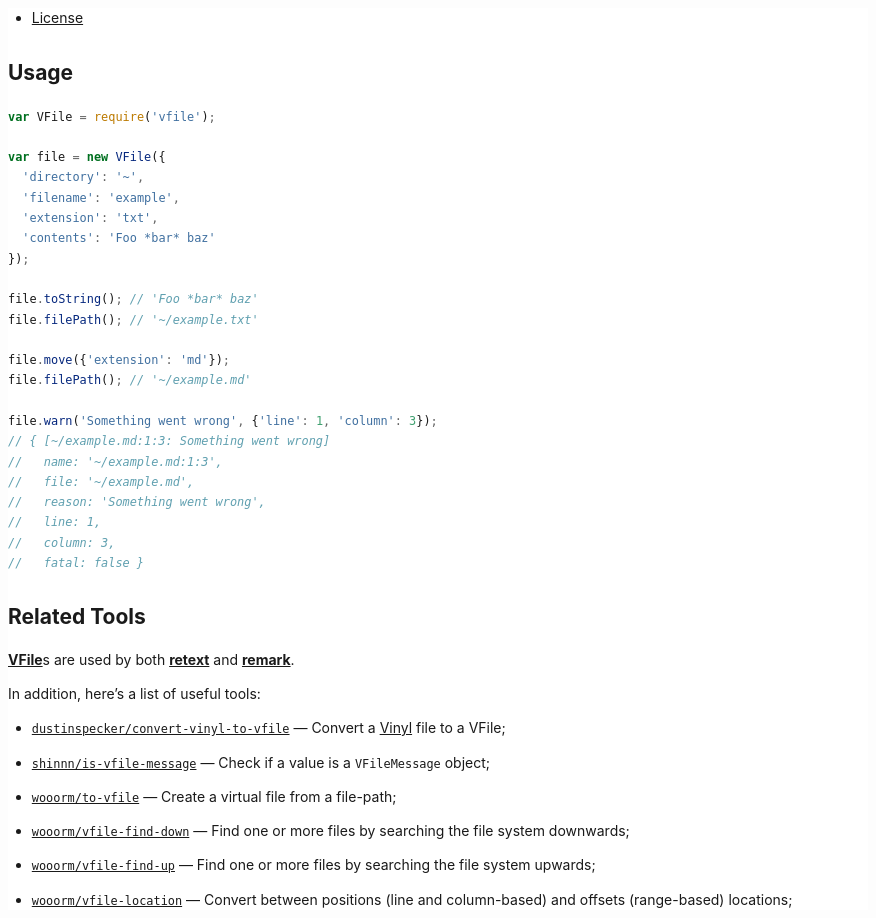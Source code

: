 
*   [License](#license)

## Usage

```js
var VFile = require('vfile');

var file = new VFile({
  'directory': '~',
  'filename': 'example',
  'extension': 'txt',
  'contents': 'Foo *bar* baz'
});

file.toString(); // 'Foo *bar* baz'
file.filePath(); // '~/example.txt'

file.move({'extension': 'md'});
file.filePath(); // '~/example.md'

file.warn('Something went wrong', {'line': 1, 'column': 3});
// { [~/example.md:1:3: Something went wrong]
//   name: '~/example.md:1:3',
//   file: '~/example.md',
//   reason: 'Something went wrong',
//   line: 1,
//   column: 3,
//   fatal: false }
```

## Related Tools

[**VFile**](#api)s are used by both [**retext**](https://github.com/wooorm/retext)
and [**remark**](https://github.com/wooorm/remark).

In addition, here’s a list of useful tools:

*   [`dustinspecker/convert-vinyl-to-vfile`](https://github.com/dustinspecker/convert-vinyl-to-vfile)
    — Convert a [Vinyl](https://github.com/wearefractal/vinyl) file to a VFile;

*   [`shinnn/is-vfile-message`](https://github.com/shinnn/is-vfile-message)
    — Check if a value is a `VFileMessage` object;

*   [`wooorm/to-vfile`](https://github.com/wooorm/to-vfile)
    — Create a virtual file from a file-path;

*   [`wooorm/vfile-find-down`](https://github.com/wooorm/vfile-find-down)
    — Find one or more files by searching the file system downwards;

*   [`wooorm/vfile-find-up`](https://github.com/wooorm/vfile-find-up)
    — Find one or more files by searching the file system upwards;

*   [`wooorm/vfile-location`](https://github.com/wooorm/vfile-location)
    — Convert between positions (line and column-based) and offsets
    (range-based) locations;
